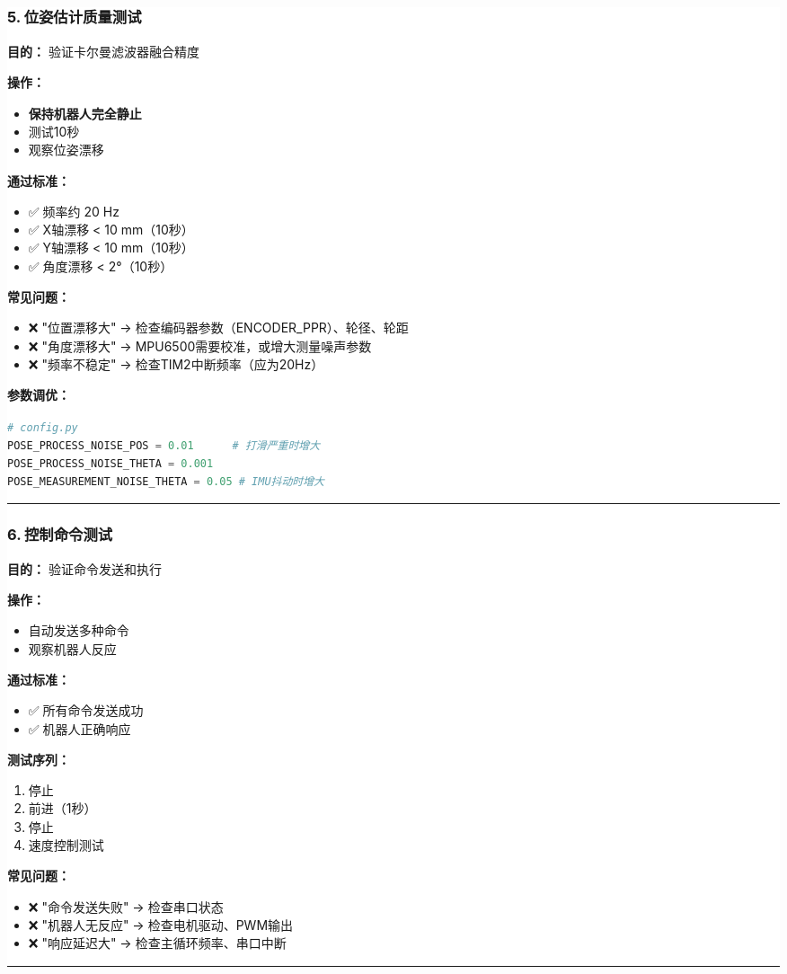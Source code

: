 
### 5. 位姿估计质量测试

**目的：** 验证卡尔曼滤波器融合精度

**操作：**
- **保持机器人完全静止**
- 测试10秒
- 观察位姿漂移

**通过标准：**
- ✅ 频率约 20 Hz
- ✅ X轴漂移 < 10 mm（10秒）
- ✅ Y轴漂移 < 10 mm（10秒）
- ✅ 角度漂移 < 2°（10秒）

**常见问题：**
- ❌ "位置漂移大" → 检查编码器参数（ENCODER_PPR）、轮径、轮距
- ❌ "角度漂移大" → MPU6500需要校准，或增大测量噪声参数
- ❌ "频率不稳定" → 检查TIM2中断频率（应为20Hz）

**参数调优：**
```python
# config.py
POSE_PROCESS_NOISE_POS = 0.01      # 打滑严重时增大
POSE_PROCESS_NOISE_THETA = 0.001   
POSE_MEASUREMENT_NOISE_THETA = 0.05 # IMU抖动时增大
```

---

### 6. 控制命令测试

**目的：** 验证命令发送和执行

**操作：**
- 自动发送多种命令
- 观察机器人反应

**通过标准：**
- ✅ 所有命令发送成功
- ✅ 机器人正确响应

**测试序列：**
1. 停止
2. 前进（1秒）
3. 停止
4. 速度控制测试

**常见问题：**
- ❌ "命令发送失败" → 检查串口状态
- ❌ "机器人无反应" → 检查电机驱动、PWM输出
- ❌ "响应延迟大" → 检查主循环频率、串口中断

---

